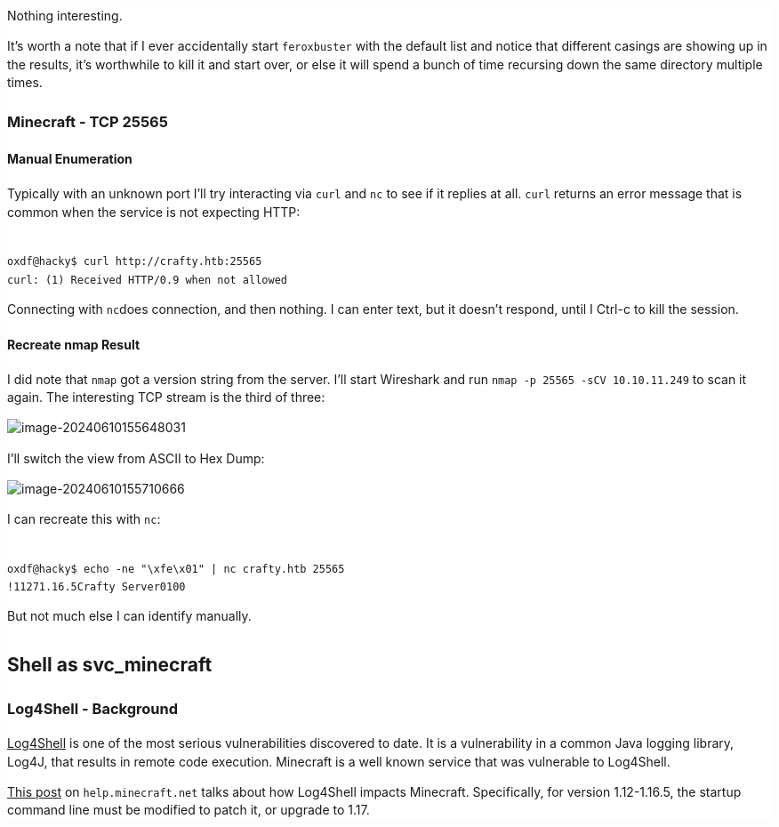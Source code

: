 Nothing interesting.

It’s worth a note that if I ever accidentally start `feroxbuster` with the default list and notice that different casings are showing up in the results, it’s worthwhile to kill it and start over, or else it will spend a bunch of time recursing down the same directory multiple times.

### Minecraft - TCP 25565

#### Manual Enumeration

Typically with an unknown port I’ll try interacting via `curl` and `nc` to see if it replies at all. `curl` returns an error message that is common when the service is not expecting HTTP:

```

oxdf@hacky$ curl http://crafty.htb:25565
curl: (1) Received HTTP/0.9 when not allowed

```

Connecting with `nc`does connection, and then nothing. I can enter text, but it doesn’t respond, until I Ctrl-c to kill the session.

#### Recreate nmap Result

I did note that `nmap` got a version string from the server. I’ll start Wireshark and run `nmap -p 25565 -sCV 10.10.11.249` to scan it again. The interesting TCP stream is the third of three:

![image-20240610155648031](/img/image-20240610155648031.png)

I’ll switch the view from ASCII to Hex Dump:

![image-20240610155710666](/img/image-20240610155710666.png)

I can recreate this with `nc`:

```

oxdf@hacky$ echo -ne "\xfe\x01" | nc crafty.htb 25565
!11271.16.5Crafty Server0100

```

But not much else I can identify manually.

## Shell as svc\_minecraft

### Log4Shell - Background

[Log4Shell](https://en.wikipedia.org/wiki/Log4Shell) is one of the most serious vulnerabilities discovered to date. It is a vulnerability in a common Java logging library, Log4J, that results in remote code execution. Minecraft is a well known service that was vulnerable to Log4Shell.

[This post](https://help.minecraft.net/hc/en-us/articles/4416199399693-Security-Vulnerability-in-Minecraft-Java-Edition) on `help.minecraft.net` talks about how Log4Shell impacts Minecraft. Specifically, for version 1.12-1.16.5, the startup command line must be modified to patch it, or upgrade to 1.17.

